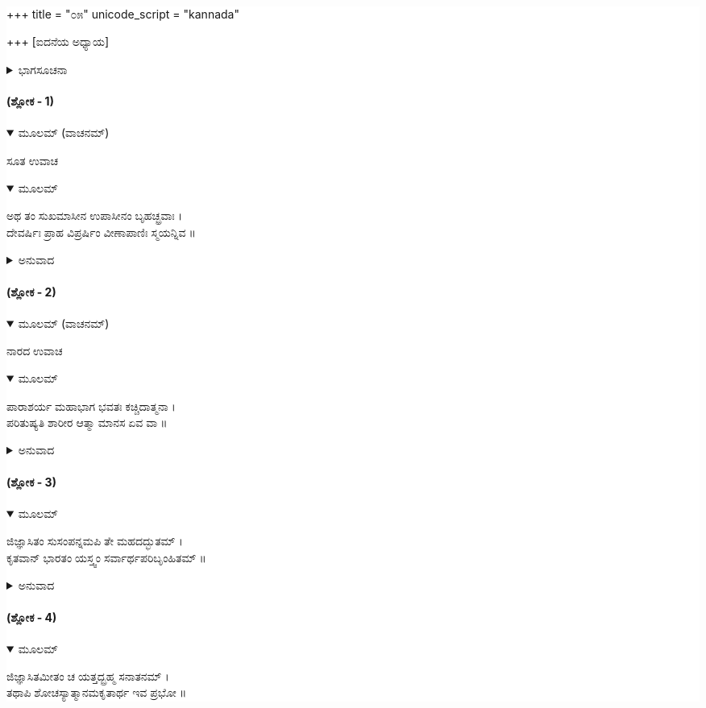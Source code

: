+++
title = "೦೫"
unicode_script = "kannada"

+++
[ಐದನೆಯ ಅಧ್ಯಾಯ]



<details><summary>ಭಾಗಸೂಚನಾ</summary></details>

#### (ಶ್ಲೋಕ - 1)


<details open><summary>ಮೂಲಮ್ (ವಾಚನಮ್)</summary>

ಸೂತ ಉವಾಚ
</details>

<details open><summary>ಮೂಲಮ್</summary>

ಅಥ ತಂ ಸುಖಮಾಸೀನ ಉಪಾಸೀನಂ ಬೃಹಚ್ಛ್ರವಾಃ ।  
ದೇವರ್ಷಿಃ ಪ್ರಾಹ ವಿಪ್ರರ್ಷಿಂ ವೀಣಾಪಾಣಿಃ ಸ್ಮಯನ್ನಿವ ॥
</details>

<details><summary>ಅನುವಾದ</summary></details>

#### (ಶ್ಲೋಕ - 2)


<details open><summary>ಮೂಲಮ್ (ವಾಚನಮ್)</summary>

ನಾರದ ಉವಾಚ
</details>

<details open><summary>ಮೂಲಮ್</summary>

ಪಾರಾಶರ್ಯ ಮಹಾಭಾಗ ಭವತಃ ಕಚ್ಚಿದಾತ್ಮನಾ ।  
ಪರಿತುಷ್ಯತಿ ಶಾರೀರ ಆತ್ಮಾ ಮಾನಸ ಏವ ವಾ ॥
</details>

<details><summary>ಅನುವಾದ</summary></details>

#### (ಶ್ಲೋಕ - 3)


<details open><summary>ಮೂಲಮ್</summary>

ಜಿಜ್ಞಾಸಿತಂ ಸುಸಂಪನ್ನಮಪಿ ತೇ ಮಹದದ್ಭುತಮ್ ।  
ಕೃತವಾನ್ ಭಾರತಂ ಯಸ್ತ್ವಂ ಸರ್ವಾರ್ಥಪರಿಬೃಂಹಿತಮ್ ॥
</details>

<details><summary>ಅನುವಾದ</summary></details>

#### (ಶ್ಲೋಕ - 4)


<details open><summary>ಮೂಲಮ್</summary>

ಜಿಜ್ಞಾಸಿತಮೀತಂ ಚ ಯತ್ತದ್ಬ್ರಹ್ಮ ಸನಾತನಮ್ ।  
ತಥಾಪಿ ಶೋಚಸ್ಯಾತ್ಮಾನಮಕೃತಾರ್ಥ ಇವ ಪ್ರಭೋ ॥
</details>
